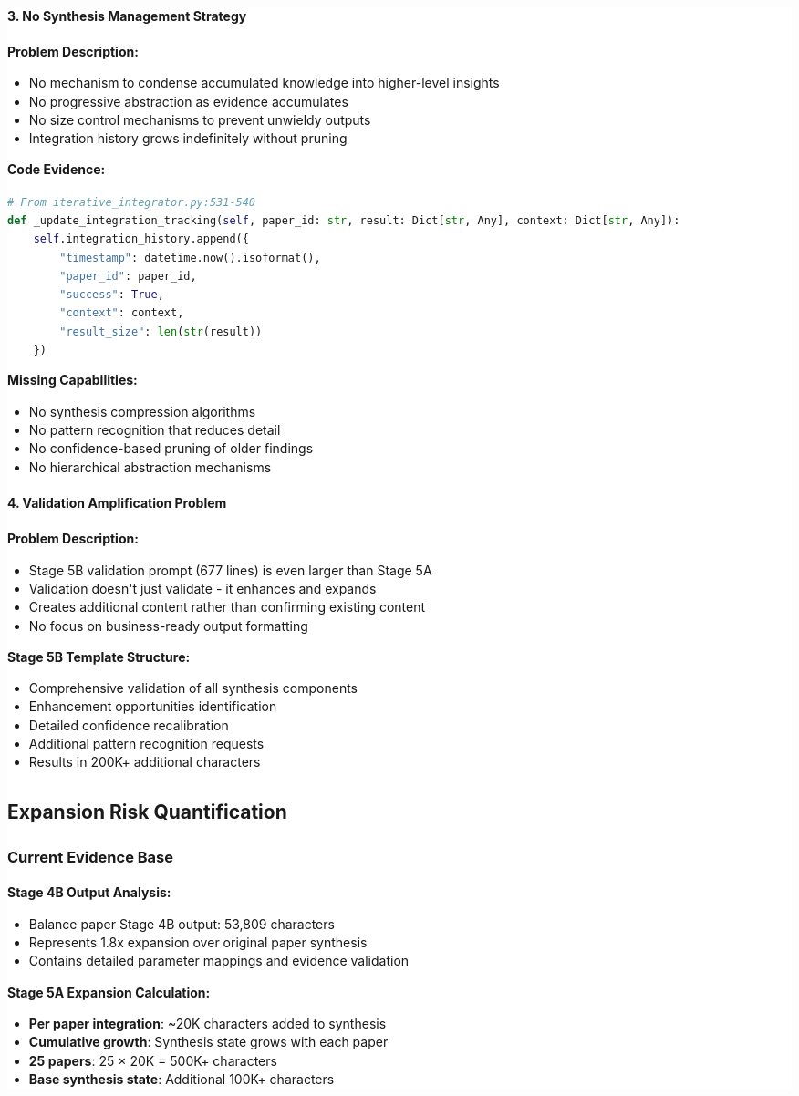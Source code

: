 #### 3. No Synthesis Management Strategy

**Problem Description:**
- No mechanism to condense accumulated knowledge into higher-level insights
- No progressive abstraction as evidence accumulates
- No size control mechanisms to prevent unwieldy outputs
- Integration history grows indefinitely without pruning

**Code Evidence:**
```python
# From iterative_integrator.py:531-540
def _update_integration_tracking(self, paper_id: str, result: Dict[str, Any], context: Dict[str, Any]):
    self.integration_history.append({
        "timestamp": datetime.now().isoformat(),
        "paper_id": paper_id,
        "success": True,
        "context": context,
        "result_size": len(str(result))
    })
```

**Missing Capabilities:**
- No synthesis compression algorithms
- No pattern recognition that reduces detail
- No confidence-based pruning of older findings
- No hierarchical abstraction mechanisms

#### 4. Validation Amplification Problem

**Problem Description:**
- Stage 5B validation prompt (677 lines) is even larger than Stage 5A
- Validation doesn't just validate - it enhances and expands
- Creates additional content rather than confirming existing content
- No focus on business-ready output formatting

**Stage 5B Template Structure:**
- Comprehensive validation of all synthesis components
- Enhancement opportunities identification
- Detailed confidence recalibration
- Additional pattern recognition requests
- Results in 200K+ additional characters

## Expansion Risk Quantification

### Current Evidence Base

**Stage 4B Output Analysis:**
- Balance paper Stage 4B output: 53,809 characters
- Represents 1.8x expansion over original paper synthesis
- Contains detailed parameter mappings and evidence validation

**Stage 5A Expansion Calculation:**
- **Per paper integration**: ~20K characters added to synthesis
- **Cumulative growth**: Synthesis state grows with each paper
- **25 papers**: 25 × 20K = 500K+ characters
- **Base synthesis state**: Additional 100K+ characters
